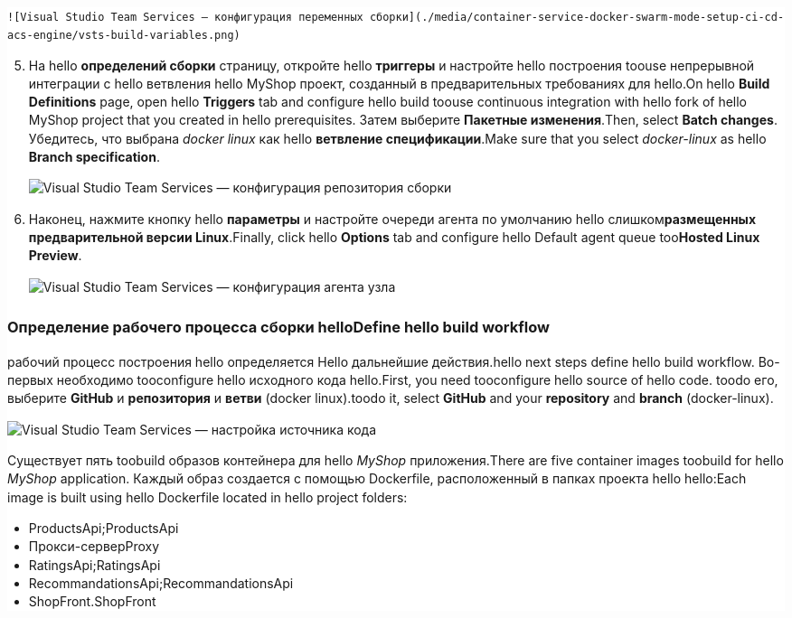     ![Visual Studio Team Services — конфигурация переменных сборки](./media/container-service-docker-swarm-mode-setup-ci-cd-acs-engine/vsts-build-variables.png)

5. <span data-ttu-id="c5ae4-168">На hello **определений сборки** страницу, откройте hello **триггеры** и настройте hello построения toouse непрерывной интеграции с hello ветвления hello MyShop проект, созданный в предварительных требованиях для hello.</span><span class="sxs-lookup"><span data-stu-id="c5ae4-168">On hello **Build Definitions** page, open hello **Triggers** tab and configure hello build toouse continuous integration with hello fork of hello MyShop project that you created in hello prerequisites.</span></span> <span data-ttu-id="c5ae4-169">Затем выберите **Пакетные изменения**.</span><span class="sxs-lookup"><span data-stu-id="c5ae4-169">Then, select **Batch changes**.</span></span> <span data-ttu-id="c5ae4-170">Убедитесь, что выбрана *docker linux* как hello **ветвление спецификации**.</span><span class="sxs-lookup"><span data-stu-id="c5ae4-170">Make sure that you select *docker-linux* as hello **Branch specification**.</span></span>

    ![Visual Studio Team Services — конфигурация репозитория сборки](./media/container-service-docker-swarm-mode-setup-ci-cd-acs-engine/vsts-github-repo-conf.PNG)


6. <span data-ttu-id="c5ae4-172">Наконец, нажмите кнопку hello **параметры** и настройте очереди агента по умолчанию hello слишком**размещенных предварительной версии Linux**.</span><span class="sxs-lookup"><span data-stu-id="c5ae4-172">Finally, click hello **Options** tab and configure hello Default agent queue too**Hosted Linux Preview**.</span></span>

    ![Visual Studio Team Services — конфигурация агента узла](./media/container-service-docker-swarm-mode-setup-ci-cd-acs-engine/vsts-build-agent.png)

### <a name="define-hello-build-workflow"></a><span data-ttu-id="c5ae4-174">Определение рабочего процесса сборки hello</span><span class="sxs-lookup"><span data-stu-id="c5ae4-174">Define hello build workflow</span></span>
<span data-ttu-id="c5ae4-175">рабочий процесс построения hello определяется Hello дальнейшие действия.</span><span class="sxs-lookup"><span data-stu-id="c5ae4-175">hello next steps define hello build workflow.</span></span> <span data-ttu-id="c5ae4-176">Во-первых необходимо tooconfigure hello исходного кода hello.</span><span class="sxs-lookup"><span data-stu-id="c5ae4-176">First, you need tooconfigure hello source of hello code.</span></span> <span data-ttu-id="c5ae4-177">toodo его, выберите **GitHub** и **репозитория** и **ветви** (docker linux).</span><span class="sxs-lookup"><span data-stu-id="c5ae4-177">toodo it, select **GitHub** and your **repository** and **branch** (docker-linux).</span></span>

![Visual Studio Team Services — настройка источника кода](./media/container-service-docker-swarm-mode-setup-ci-cd-acs-engine/vsts-source-code.png)

<span data-ttu-id="c5ae4-179">Существует пять toobuild образов контейнера для hello *MyShop* приложения.</span><span class="sxs-lookup"><span data-stu-id="c5ae4-179">There are five container images toobuild for hello *MyShop* application.</span></span> <span data-ttu-id="c5ae4-180">Каждый образ создается с помощью Dockerfile, расположенный в папках проекта hello hello:</span><span class="sxs-lookup"><span data-stu-id="c5ae4-180">Each image is built using hello Dockerfile located in hello project folders:</span></span>

* <span data-ttu-id="c5ae4-181">ProductsApi;</span><span class="sxs-lookup"><span data-stu-id="c5ae4-181">ProductsApi</span></span>
* <span data-ttu-id="c5ae4-182">Прокси-сервер</span><span class="sxs-lookup"><span data-stu-id="c5ae4-182">Proxy</span></span>
* <span data-ttu-id="c5ae4-183">RatingsApi;</span><span class="sxs-lookup"><span data-stu-id="c5ae4-183">RatingsApi</span></span>
* <span data-ttu-id="c5ae4-184">RecommandationsApi;</span><span class="sxs-lookup"><span data-stu-id="c5ae4-184">RecommandationsApi</span></span>
* <span data-ttu-id="c5ae4-185">ShopFront.</span><span class="sxs-lookup"><span data-stu-id="c5ae4-185">ShopFront</span></span>
